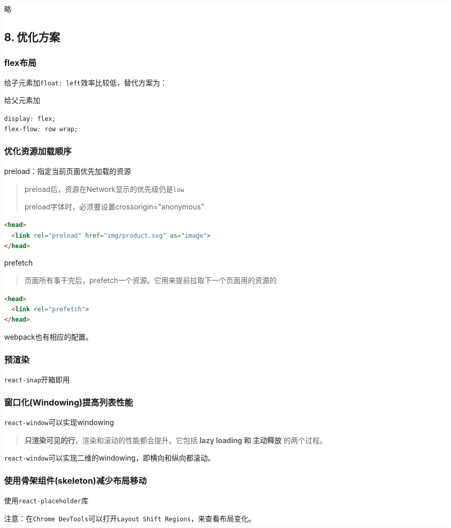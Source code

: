 略

## 8. 优化方案

### flex布局

给子元素加`float: left`效率比较低，替代方案为：

给父元素加

```css
display: flex;
flex-flow: row wrap;
```

### 优化资源加载顺序

preload：指定当前页面优先加载的资源

> preload后，资源在Network显示的优先级仍是`low`
>
> preload字体时，必须要设置crossorigin="anonymous"

```html
<head>
  <link rel="preload" href="img/product.svg" as="image">
</head>
```

prefetch

> 页面所有事干完后，prefetch一个资源。它用来提前拉取下一个页面用的资源的

```html
<head>
  <link rel="prefetch">
</head>
```

webpack也有相应的配置。

### 预渲染

`react-snap`开箱即用

### 窗口化(Windowing)提高列表性能

`react-window`可以实现windowing

> **只渲染可见的行**，渲染和滚动的性能都会提升。它包括 **lazy loading 和 主动释放** 的两个过程。

`react-window`可以实现二维的windowing，即横向和纵向都滚动。

### 使用骨架组件(skeleton)减少布局移动

使用`react-placeholder`库

注意：在`Chrome DevTools`可以打开`Layout Shift Regions`，来查看布局变化。
